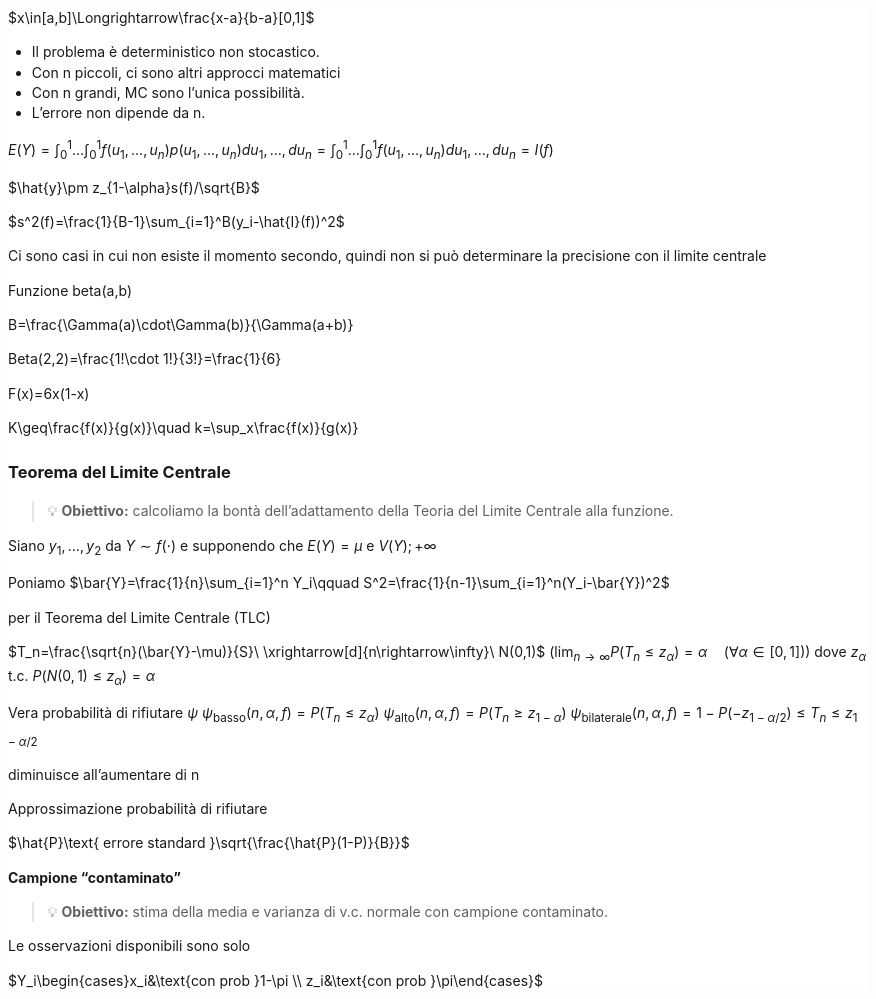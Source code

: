 $x\in[a,b]\Longrightarrow\frac{x-a}{b-a}[0,1]$

-   Il problema è deterministico non stocastico.
-   Con n piccoli, ci sono altri approcci matematici
-   Con n grandi, MC sono l’unica possibilità.
-   L’errore non dipende da n.

$E(Y)=\int_0^1…\int_0^1f(u_1,…,u_n)p(u_1,…,u_n)du_1,…,du_n=\int_0^1…\int_0^1f(u_1,…,u_n)du_1,…,du_n=I(f)$

$\hat{y}\pm z_{1-\alpha}s(f)/\sqrt{B}$

$s^2(f)=\frac{1}{B-1}\sum_{i=1}^B(y_i-\hat{I}(f))^2$

Ci sono casi in cui non esiste il momento secondo, quindi non si può determinare la precisione con il limite centrale

Funzione beta(a,b)

B=\frac{\Gamma(a)\cdot\Gamma(b)}{\Gamma(a+b)}

Beta(2,2)=\frac{1!\cdot 1!}{3!}=\frac{1}{6}

F(x)=6x(1-x)

K\geq\frac{f(x)}{g(x)}\quad k=\sup_x\frac{f(x)}{g(x)}

### Teorema del Limite Centrale

> 💡 **Obiettivo:** calcoliamo la bontà dell’adattamento della Teoria del Limite Centrale alla funzione.

Siano $y_1,…,y_2$ da $Y\sim f(\cdot)$ e supponendo che $E(Y)=\mu$ e $V(Y);+\infty$

Poniamo
$\bar{Y}=\frac{1}{n}\sum_{i=1}^n Y_i\qquad S^2=\frac{1}{n-1}\sum_{i=1}^n(Y_i-\bar{Y})^2$

per il Teorema del Limite Centrale (TLC)

$T_n=\frac{\sqrt{n}(\bar{Y}-\mu)}{S}\ \xrightarrow[d]{n\rightarrow\infty}\ N(0,1)$
$(\lim_{n\rightarrow\infty}P(T_n\leq z_\alpha)=\alpha\quad(\forall\alpha\in[0,1]))$
dove $z_\alpha\text{ t.c. }P(N(0,1)\leq z_\alpha)=\alpha$

Vera probabilità di rifiutare $\psi$
$\psi_{\text{basso}}(n,\alpha,f)=P(T_n\leq z_\alpha)$
$\psi_{\text{alto}}(n,\alpha,f)=P(T_n\geq z_{1-\alpha})$
$\psi_{\text{bilaterale}} (n,\alpha,f) =1-P(-z_{1-\alpha/2})\leq T_n\leq z_{1-\alpha/2}$

diminuisce all’aumentare di n

Approssimazione probabilità di rifiutare

$\hat{P}\text{ errore standard }\sqrt{\frac{\hat{P}(1-P)}{B}}$

**Campione “contaminato”**

> 💡 **Obiettivo:** stima della media e varianza di v.c. normale con campione contaminato.

Le osservazioni disponibili sono solo

$Y_i\begin{cases}x_i&\text{con prob }1-\pi \\ z_i&\text{con prob }\pi\end{cases}$
